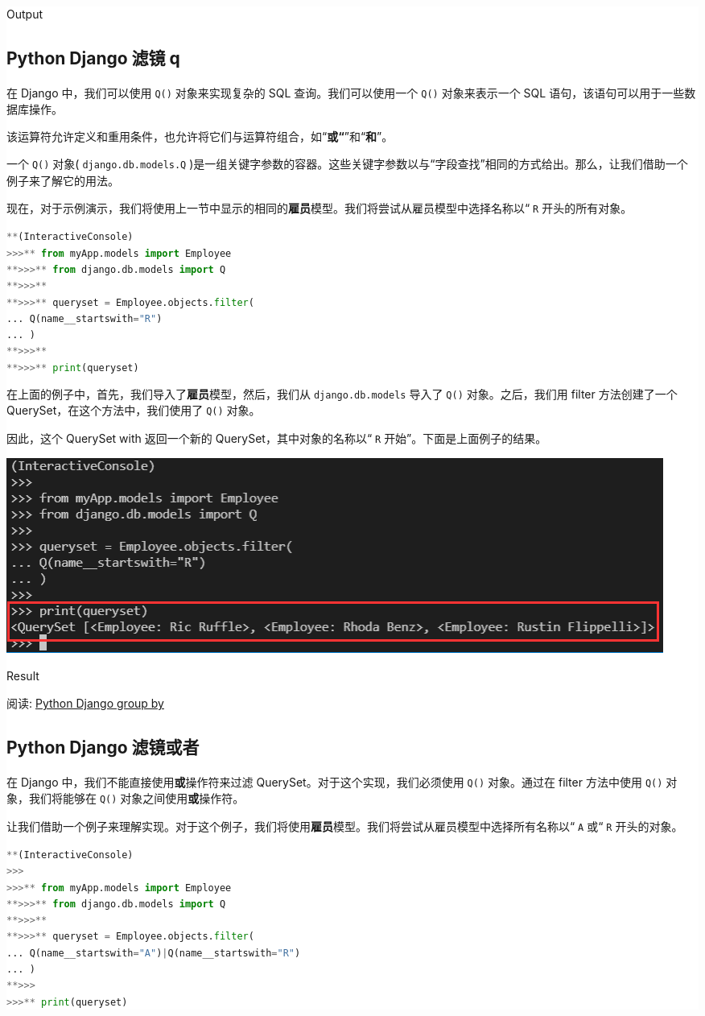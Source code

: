 Output

## Python Django 滤镜 q

在 Django 中，我们可以使用 `Q()` 对象来实现复杂的 SQL 查询。我们可以使用一个 `Q()` 对象来表示一个 SQL 语句，该语句可以用于一些数据库操作。

该运算符允许定义和重用条件，也允许将它们与运算符组合，如“**或“**”和“**和**”。

一个 `Q()` 对象( `django.db.models.Q` )是一组关键字参数的容器。这些关键字参数以与“字段查找”相同的方式给出。那么，让我们借助一个例子来了解它的用法。

现在，对于示例演示，我们将使用上一节中显示的相同的**雇员**模型。我们将尝试从雇员模型中选择名称以“ `R` 开头的所有对象。

```py
**(InteractiveConsole)
>>>** from myApp.models import Employee
**>>>** from django.db.models import Q
**>>>** 
**>>>** queryset = Employee.objects.filter(  
... Q(name__startswith="R")
... )
**>>>** 
**>>>** print(queryset)
```

在上面的例子中，首先，我们导入了**雇员**模型，然后，我们从 `django.db.models` 导入了 `Q()` 对象。之后，我们用 filter 方法创建了一个 QuerySet，在这个方法中，我们使用了 `Q()` 对象。

因此，这个 QuerySet with 返回一个新的 QuerySet，其中对象的名称以“ `R` 开始”。下面是上面例子的结果。

![Python Django filter q](img/70601ad56edc5e56501d4094c8649462.png "Python Django filter q")

Result

阅读: [Python Django group by](https://pythonguides.com/python-django-group-by/)

## Python Django 滤镜或者

在 Django 中，我们不能直接使用**或**操作符来过滤 QuerySet。对于这个实现，我们必须使用 `Q()` 对象。通过在 filter 方法中使用 `Q()` 对象，我们将能够在 `Q()` 对象之间使用**或**操作符。

让我们借助一个例子来理解实现。对于这个例子，我们将使用**雇员**模型。我们将尝试从雇员模型中选择所有名称以“ `A` 或“ `R` 开头的对象。

```py
**(InteractiveConsole)
>>>  
>>>** from myApp.models import Employee
**>>>** from django.db.models import Q     
**>>>** 
**>>>** queryset = Employee.objects.filter(
... Q(name__startswith="A")|Q(name__startswith="R")
... )
**>>> 
>>>** print(queryset)
```
